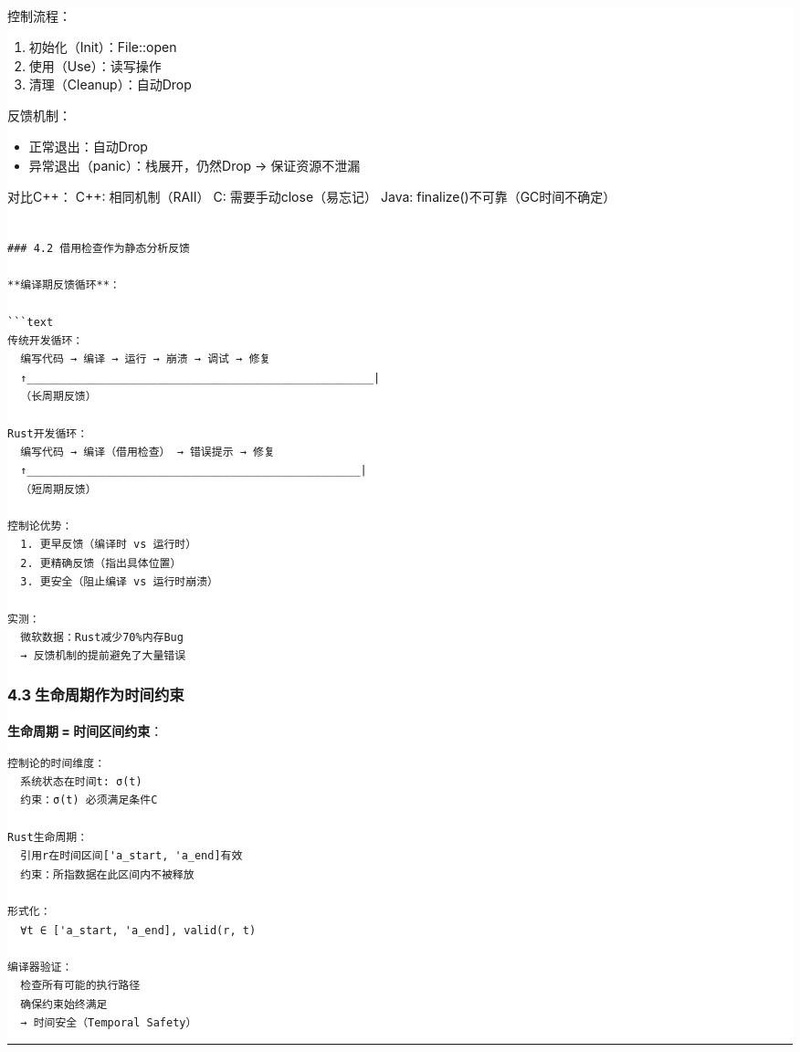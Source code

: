 控制流程：

  1. 初始化（Init）：File::open
  2. 使用（Use）：读写操作
  3. 清理（Cleanup）：自动Drop

反馈机制：

- 正常退出：自动Drop
- 异常退出（panic）：栈展开，仍然Drop
  → 保证资源不泄漏

对比C++：
  C++: 相同机制（RAII）
  C: 需要手动close（易忘记）
  Java: finalize()不可靠（GC时间不确定）

```

### 4.2 借用检查作为静态分析反馈

**编译期反馈循环**：

```text
传统开发循环：
  编写代码 → 编译 → 运行 → 崩溃 → 调试 → 修复
  ↑_____________________________________________________|
  （长周期反馈）

Rust开发循环：
  编写代码 → 编译（借用检查） → 错误提示 → 修复
  ↑___________________________________________________|
  （短周期反馈）

控制论优势：
  1. 更早反馈（编译时 vs 运行时）
  2. 更精确反馈（指出具体位置）
  3. 更安全（阻止编译 vs 运行时崩溃）

实测：
  微软数据：Rust减少70%内存Bug
  → 反馈机制的提前避免了大量错误
```

### 4.3 生命周期作为时间约束

**生命周期 = 时间区间约束**：

```text
控制论的时间维度：
  系统状态在时间t: σ(t)
  约束：σ(t) 必须满足条件C

Rust生命周期：
  引用r在时间区间['a_start, 'a_end]有效
  约束：所指数据在此区间内不被释放

形式化：
  ∀t ∈ ['a_start, 'a_end], valid(r, t)

编译器验证：
  检查所有可能的执行路径
  确保约束始终满足
  → 时间安全（Temporal Safety）
```

---